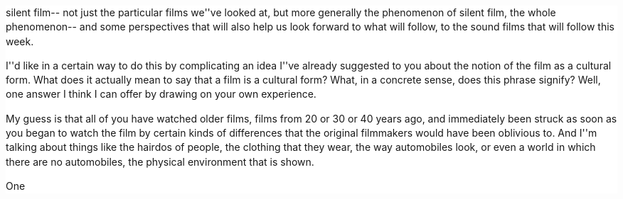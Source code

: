   <span m="75710">silent</span> <span m="76110">film--</span> <span m="76270">not</span>
  <span m="76450">just</span> <span m="76930">the</span> <span m="77040">particular</span>
  <span m="77580">films</span> <span m="77930">we''ve</span> <span m="78110">looked</span>
  <span m="78390">at,</span> <span m="78720">but</span> <span m="78920">more</span>
  <span m="79100">generally</span> <span m="79480">the</span> <span m="79590">phenomenon</span>
  <span m="80250">of</span> <span m="80350">silent</span> <span m="80760">film,</span>
  <span m="80950">the</span> <span m="81670">whole</span> <span m="81870">phenomenon--</span>
  <span m="82820">and</span> <span m="84490">some</span> <span m="84640">perspectives</span>
  <span m="85220">that</span> <span m="85350">will</span> <span m="85540">also</span>
  <span m="86280">help</span> <span m="86570">us</span> <span m="86840">look</span>
  <span m="87070">forward</span> <span m="87890">to</span> <span m="88040">what</span>
  <span m="88410">will</span> <span m="88590">follow,</span> <span m="89120">to</span>
  <span m="89600">the</span> <span m="89710">sound</span> <span m="90150">films</span>
  <span m="90520">that</span> <span m="90620">will</span> <span m="90760">follow</span>
  <span m="91220">this</span> <span m="91440">week.</span></p><p><span m="92100">I''d</span>
  <span m="92270">like</span> <span m="92620">in</span> <span m="92970">a</span> <span
  m="93140">certain</span> <span m="93440">way</span> <span m="95530">to</span> <span
  m="95660">do</span> <span m="95920">this</span> <span m="96240">by</span> <span
  m="96430">complicating</span> <span m="98120">an</span> <span m="98470">idea</span>
  <span m="98830">I''ve</span> <span m="98980">already</span> <span m="99320">suggested</span>
  <span m="99930">to</span> <span m="100030">you</span> <span m="100460">about</span>
  <span m="101000">the</span> <span m="101280">notion</span> <span m="101950">of</span>
  <span m="102150">the</span> <span m="102230">film</span> <span m="102690">as</span>
  <span m="102990">a</span> <span m="103360">cultural</span> <span m="103900">form.</span>
  <span m="104500">What</span> <span m="104690">does</span> <span m="104830">it</span>
  <span m="104930">actually</span> <span m="105340">mean</span> <span m="106000">to</span>
  <span m="106140">say</span> <span m="106700">that</span> <span m="106830">a</span>
  <span m="106870">film</span> <span m="107220">is</span> <span m="107330">a</span>
  <span m="107400">cultural</span> <span m="107860">form?</span> <span m="109130">What,</span>
  <span m="111760">in</span> <span m="111910">a</span> <span m="111990">concrete</span>
  <span m="112490">sense,</span> <span m="113270">does</span> <span m="113450">this</span>
  <span m="114080">phrase</span> <span m="114570">signify?</span> <span m="116170">Well,</span>
  <span m="116600">one</span> <span m="117010">answer</span> <span m="117390">I</span>
  <span m="117490">think</span> <span m="117760">I</span> <span m="117850">can</span>
  <span m="118540">offer</span> <span m="119260">by</span> <span m="119430">drawing</span>
  <span m="119780">on</span> <span m="119890">your</span> <span m="120060">own</span>
  <span m="120190">experience.</span></p><p><span m="121510">My</span> <span m="121730">guess</span>
  <span m="122090">is</span> <span m="122310">that</span> <span m="122550">all</span>
  <span m="122840">of</span> <span m="122970">you</span> <span m="123170">have</span>
  <span m="123360">watched</span> <span m="123920">older</span> <span m="124320">films,</span>
  <span m="124970">films</span> <span m="125330">from</span> <span m="125850">20</span>
  <span m="126300">or</span> <span m="126430">30</span> <span m="126850">or</span>
  <span m="126940">40</span> <span m="127310">years</span> <span m="127550">ago,</span>
  <span m="128150">and</span> <span m="128360">immediately</span> <span m="128960">been</span>
  <span m="129160">struck</span> <span m="129550">as</span> <span m="129650">soon</span>
  <span m="129860">as</span> <span m="129940">you</span> <span m="130039">began</span>
  <span m="130340">to</span> <span m="130460">watch</span> <span m="130770">the</span>
  <span m="130860">film</span> <span m="131380">by</span> <span m="131830">certain</span>
  <span m="132190">kinds</span> <span m="132530">of</span> <span m="132680">differences</span>
  <span m="133930">that</span> <span m="134210">the</span> <span m="134360">original</span>
  <span m="134770">filmmakers</span> <span m="135350">would</span> <span m="135520">have</span>
  <span m="135640">been</span> <span m="135810">oblivious</span> <span m="136340">to.</span>
  <span m="136940">And</span> <span m="137080">I''m</span> <span m="137180">talking</span>
  <span m="137570">about</span> <span m="137880">things</span> <span m="138140">like</span>
  <span m="138680">the</span> <span m="138780">hairdos</span> <span m="139410">of</span>
  <span m="139610">people,</span> <span m="140370">the</span> <span m="140490">clothing</span>
  <span m="140980">that</span> <span m="141170">they</span> <span m="141290">wear,</span>
  <span m="142090">the</span> <span m="142240">way</span> <span m="142470">automobiles</span>
  <span m="143250">look,</span> <span m="143520">or</span> <span m="144090">even</span>
  <span m="144330">a</span> <span m="144390">world</span> <span m="144660">in</span>
  <span m="144720">which</span> <span m="144890">there</span> <span m="145080">are</span>
  <span m="145260">no</span> <span m="145540">automobiles,</span> <span m="147800">the</span>
  <span m="147890">physical</span> <span m="148390">environment</span> <span m="149270">that</span>
  <span m="149410">is</span> <span m="149550">shown.</span></p><p><span m="150220">One</span>